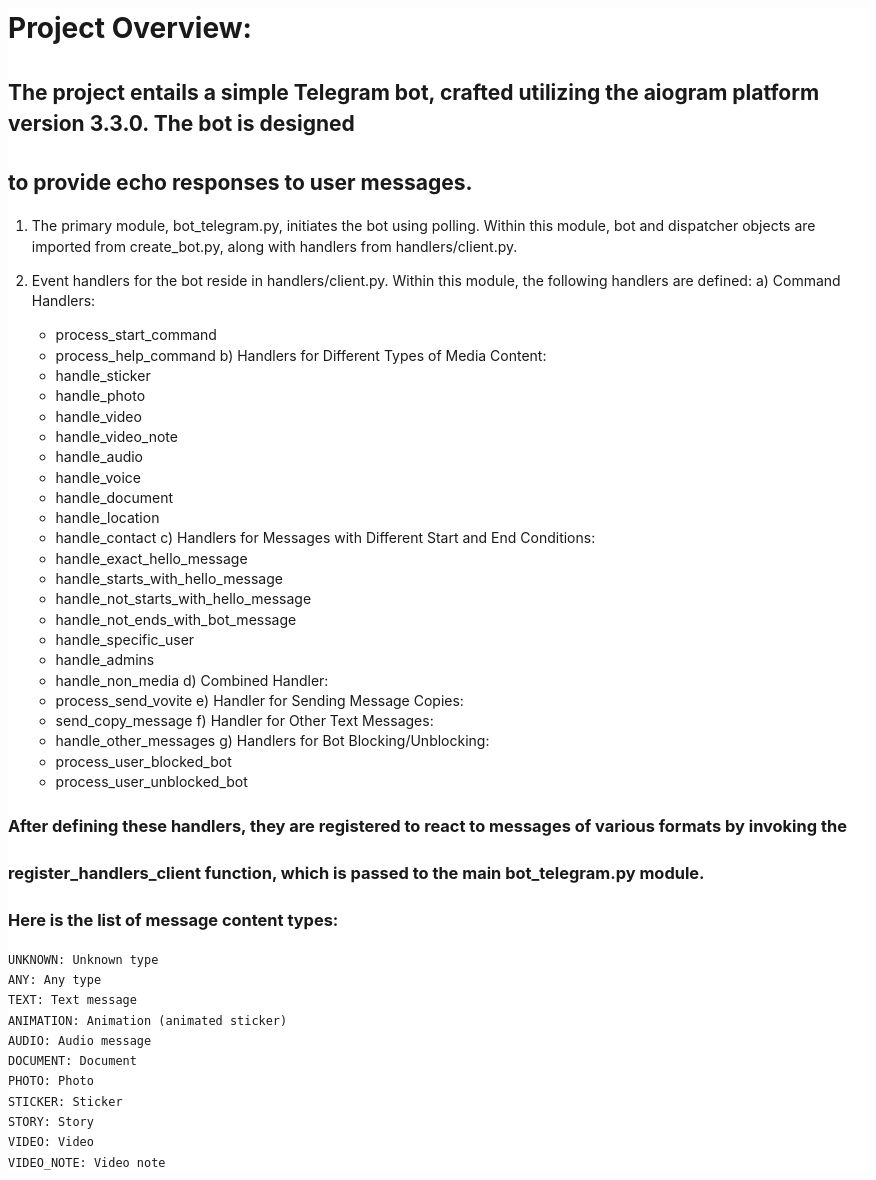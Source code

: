 # Project Overview:

## The project entails a simple Telegram bot, crafted utilizing the aiogram platform version 3.3.0. The bot is designed 
## to provide echo responses to user messages.

1. The primary module, bot_telegram.py, initiates the bot using polling. Within this module, bot and dispatcher objects 
   are imported from create_bot.py, along with handlers from handlers/client.py.

2. Event handlers for the bot reside in handlers/client.py. Within this module, the following handlers are defined:
   a) Command Handlers:
      - process_start_command
      - process_help_command
   b) Handlers for Different Types of Media Content:
      - handle_sticker
      - handle_photo
      - handle_video
      - handle_video_note
      - handle_audio
      - handle_voice
      - handle_document
      - handle_location
      - handle_contact
   c) Handlers for Messages with Different Start and End Conditions:
      - handle_exact_hello_message
      - handle_starts_with_hello_message
      - handle_not_starts_with_hello_message
      - handle_not_ends_with_bot_message
      - handle_specific_user
      - handle_admins
      - handle_non_media
   d) Combined Handler:
      - process_send_vovite
   e) Handler for Sending Message Copies:
      - send_copy_message
   f) Handler for Other Text Messages:
      - handle_other_messages
   g) Handlers for Bot Blocking/Unblocking:
      - process_user_blocked_bot
      - process_user_unblocked_bot
### After defining these handlers, they are registered to react to messages of various formats by invoking the 
### register_handlers_client function, which is passed to the main bot_telegram.py module.

### Here is the list of message content types:
    UNKNOWN: Unknown type
    ANY: Any type
    TEXT: Text message
    ANIMATION: Animation (animated sticker)
    AUDIO: Audio message
    DOCUMENT: Document
    PHOTO: Photo
    STICKER: Sticker
    STORY: Story
    VIDEO: Video
    VIDEO_NOTE: Video note